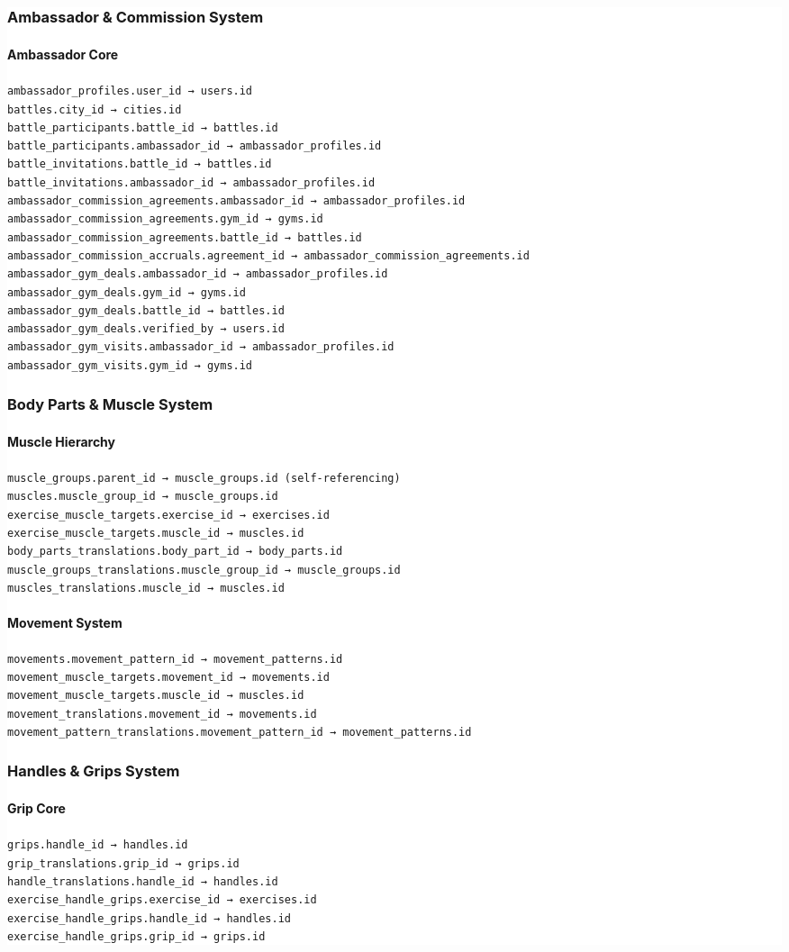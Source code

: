 ### Ambassador & Commission System

#### Ambassador Core
```
ambassador_profiles.user_id → users.id
battles.city_id → cities.id
battle_participants.battle_id → battles.id
battle_participants.ambassador_id → ambassador_profiles.id
battle_invitations.battle_id → battles.id
battle_invitations.ambassador_id → ambassador_profiles.id
ambassador_commission_agreements.ambassador_id → ambassador_profiles.id
ambassador_commission_agreements.gym_id → gyms.id
ambassador_commission_agreements.battle_id → battles.id
ambassador_commission_accruals.agreement_id → ambassador_commission_agreements.id
ambassador_gym_deals.ambassador_id → ambassador_profiles.id
ambassador_gym_deals.gym_id → gyms.id
ambassador_gym_deals.battle_id → battles.id
ambassador_gym_deals.verified_by → users.id
ambassador_gym_visits.ambassador_id → ambassador_profiles.id
ambassador_gym_visits.gym_id → gyms.id
```

### Body Parts & Muscle System

#### Muscle Hierarchy
```
muscle_groups.parent_id → muscle_groups.id (self-referencing)
muscles.muscle_group_id → muscle_groups.id
exercise_muscle_targets.exercise_id → exercises.id
exercise_muscle_targets.muscle_id → muscles.id
body_parts_translations.body_part_id → body_parts.id
muscle_groups_translations.muscle_group_id → muscle_groups.id
muscles_translations.muscle_id → muscles.id
```

#### Movement System
```
movements.movement_pattern_id → movement_patterns.id
movement_muscle_targets.movement_id → movements.id
movement_muscle_targets.muscle_id → muscles.id
movement_translations.movement_id → movements.id
movement_pattern_translations.movement_pattern_id → movement_patterns.id
```

### Handles & Grips System

#### Grip Core
```
grips.handle_id → handles.id
grip_translations.grip_id → grips.id
handle_translations.handle_id → handles.id
exercise_handle_grips.exercise_id → exercises.id
exercise_handle_grips.handle_id → handles.id
exercise_handle_grips.grip_id → grips.id
```
